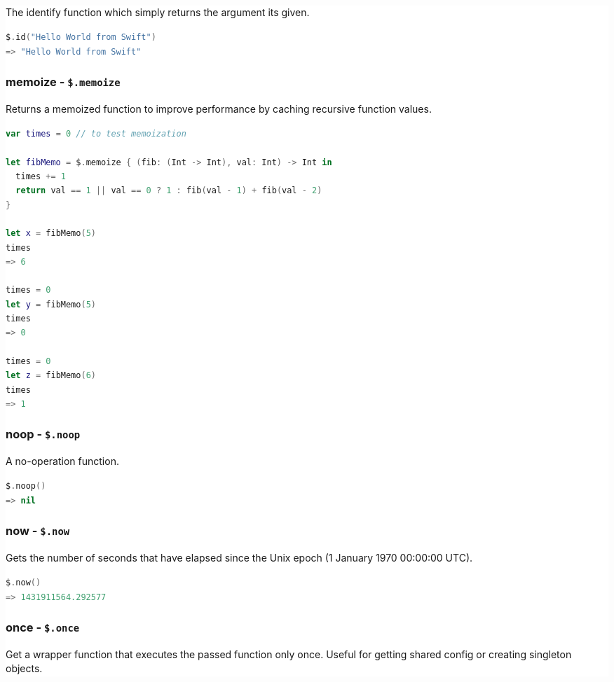 The identify function which simply returns the argument its given.

```swift
$.id("Hello World from Swift")
=> "Hello World from Swift"
```

### memoize - `$.memoize`

Returns a memoized function to improve performance by caching recursive function values.

```swift
var times = 0 // to test memoization

let fibMemo = $.memoize { (fib: (Int -> Int), val: Int) -> Int in
  times += 1
  return val == 1 || val == 0 ? 1 : fib(val - 1) + fib(val - 2)
}

let x = fibMemo(5)
times
=> 6

times = 0
let y = fibMemo(5)
times
=> 0

times = 0
let z = fibMemo(6)
times
=> 1
```

### noop - `$.noop`

A no-operation function.

```swift
$.noop() 
=> nil
```

### now - `$.now`

Gets the number of seconds that have elapsed since the Unix epoch (1 January 1970 00:00:00 UTC).

```swift
$.now() 
=> 1431911564.292577
```

### once - `$.once`

Get a wrapper function that executes the passed function only once. Useful for getting shared config or creating singleton objects.
